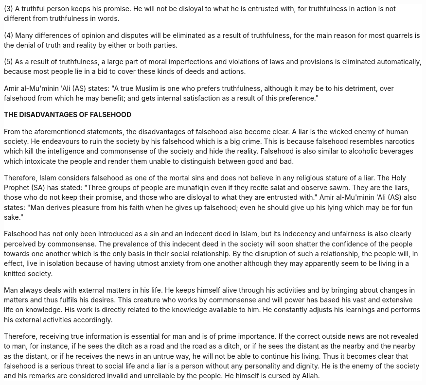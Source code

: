 (3) A truthful person keeps his promise. He will not be disloyal to
what he is entrusted with, for truthfulness in action is not different
from truthfulness in words.

(4) Many differences of opinion and disputes will be eliminated as a
result of truthfulness, for the main reason for most quarrels is the
denial of truth and reality by either or both parties.

(5) As a result of truthfulness, a large part of moral imperfections
and violations of laws and provisions is eliminated automatically,
because most people lie in a bid to cover these kinds of deeds and
actions.

Amir al-Mu'minin 'Ali (AS) states: "A true Muslim is one who prefers
truthfulness, although it may be to his detriment, over falsehood from
which he may benefit; and gets internal satisfaction as a result of this
preference."

**THE DISADVANTAGES OF FALSEHOOD**

From the aforementioned statements, the disadvantages of falsehood also
become clear. A liar is the wicked enemy of human society. He endeavours
to ruin the society by his falsehood which is a big crime. This is
because falsehood resembles narcotics which kill the intelligence and
commonsense of the society and hide the reality. Falsehood is also
similar to alcoholic beverages which intoxicate the people and render
them unable to distinguish between good and bad.

Therefore, Islam considers falsehood as one of the mortal sins and does
not believe in any religious stature of a liar. The Holy Prophet (SA)
has stated: "Three groups of people are munafiqin even if they recite
salat and observe sawm. They are the liars, those who do not keep their
promise, and those who are disloyal to what they are entrusted with."
Amir al-Mu'minin 'Ali (AS) also states: "Man derives pleasure from his
faith when he gives up falsehood; even he should give up his lying which
may be for fun sake."

Falsehood has not only been introduced as a sin and an indecent deed in
Islam, but its indecency and unfairness is also clearly perceived by
commonsense. The prevalence of this indecent deed in the society will
soon shatter the confidence of the people towards one another which is
the only basis in their social relationship. By the disruption of such a
relationship, the people will, in effect, live in isolation because of
having utmost anxiety from one another although they may apparently seem
to be living in a knitted society.

Man always deals with external matters in his life. He keeps himself
alive through his activities and by bringing about changes in matters
and thus fulfils his desires. This creature who works by commonsense and
will power has based his vast and extensive life on knowledge. His work
is directly related to the knowledge available to him. He constantly
adjusts his learnings and performs his external activities
accordingly.

Therefore, receiving true information is essential for man and is of
prime importance. If the correct outside news are not revealed to man,
for instance, if he sees the ditch as a road and the road as a ditch, or
if he sees the distant as the nearby and the nearby as the distant, or
if he receives the news in an untrue way, he will not be able to
continue his living. Thus it becomes clear that falsehood is a serious
threat to social life and a liar is a person without any personality and
dignity. He is the enemy of the society and his remarks are considered
invalid and unreliable by the people. He himself is cursed by Allah.
